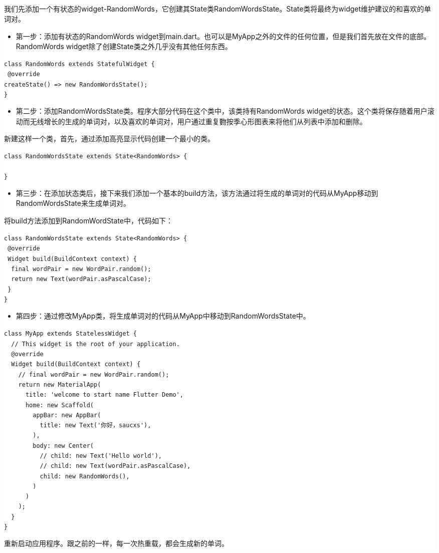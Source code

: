 我们先添加一个有状态的widget-RandomWords，它创建其State类RandomWordsState。State类将最终为widget维护建议的和喜欢的单词对。

+ 第一步：添加有状态的RandomWords widget到main.dart。也可以是MyApp之外的文件的任何位置，但是我们首先放在文件的底部。RandomWords widget除了创建State类之外几乎没有其他任何东西。

```
class RandomWords extends StatefulWidget {
 @override
createState() => new RandomWordsState();
}
```

+ 第二步：添加RandomWordsState类。程序大部分代码在这个类中，该类持有RandomWords widget的状态。这个类将保存随着用户滚动而无线增长的生成的单词对，以及喜欢的单词对，用户通过重复覅按季心形图表来将他们从列表中添加和删除。

新建这样一个类，首先，通过添加高亮显示代码创建一个最小的类。

```
class RandomWordsState extends State<RandomWords> {

}
```

+ 第三步：在添加状态类后，接下来我们添加一个基本的build方法，该方法通过将生成的单词对的代码从MyApp移动到RandomWordsState来生成单词对。

将build方法添加到RandomWordState中，代码如下：

```
class RandomWordsState extends State<RandomWords> {
 @override
 Widget build(BuildContext context) {
  final wordPair = new WordPair.random();
  return new Text(wordPair.asPascalCase);
 }
}
```

+ 第四步：通过修改MyApp类，将生成单词对的代码从MyApp中移动到RandomWordsState中。

```
class MyApp extends StatelessWidget {
  // This widget is the root of your application.
  @override
  Widget build(BuildContext context) {
    // final wordPair = new WordPair.random();
    return new MaterialApp(
      title: 'welcome to start name Flutter Demo',
      home: new Scaffold(
        appBar: new AppBar(
          title: new Text('你好，saucxs'),
        ),
        body: new Center(
          // child: new Text('Hello world'),
          // child: new Text(wordPair.asPascalCase),
          child: new RandomWords(),
        )
      )
    );
  }
}
```
重新启动应用程序。跟之前的一样，每一次热重载，都会生成新的单词。
